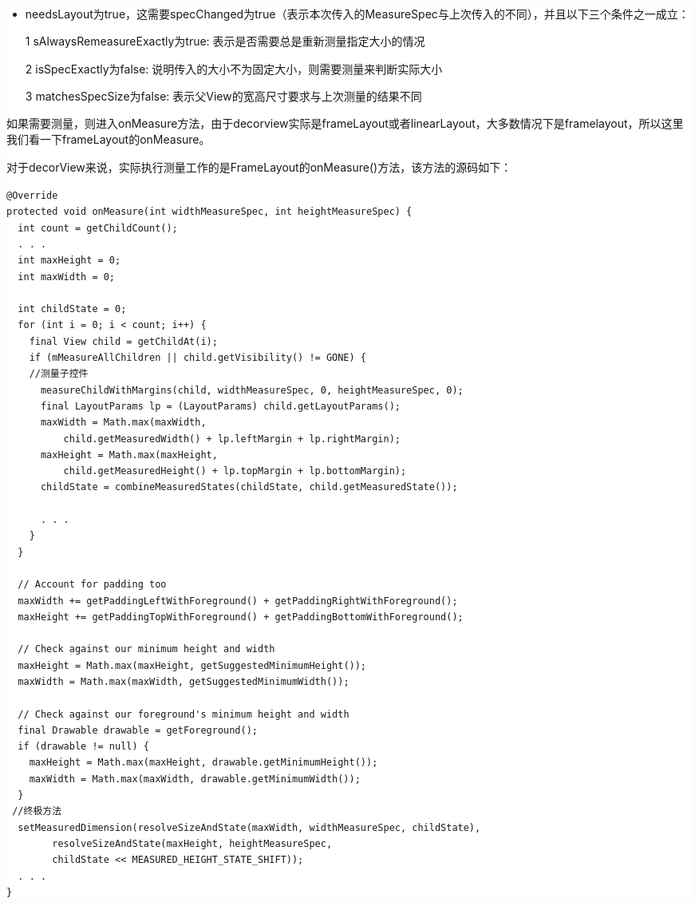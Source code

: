- needsLayout为true，这需要specChanged为true（表示本次传入的MeasureSpec与上次传入的不同），并且以下三个条件之一成立：
	
	1 sAlwaysRemeasureExactly为true: 表示是否需要总是重新测量指定大小的情况

	2 isSpecExactly为false: 说明传入的大小不为固定大小，则需要测量来判断实际大小
	
	3 matchesSpecSize为false: 表示父View的宽高尺寸要求与上次测量的结果不同


如果需要测量，则进入onMeasure方法，由于decorview实际是frameLayout或者linearLayout，大多数情况下是framelayout，所以这里我们看一下frameLayout的onMeasure。

对于decorView来说，实际执行测量工作的是FrameLayout的onMeasure()方法，该方法的源码如下：

	@Override
	protected void onMeasure(int widthMeasureSpec, int heightMeasureSpec) {
	  int count = getChildCount();
	  . . .
	  int maxHeight = 0;
	  int maxWidth = 0;
	 
	  int childState = 0;
	  for (int i = 0; i < count; i++) {
	    final View child = getChildAt(i);
	    if (mMeasureAllChildren || child.getVisibility() != GONE) {
		//测量子控件
	      measureChildWithMargins(child, widthMeasureSpec, 0, heightMeasureSpec, 0);
	      final LayoutParams lp = (LayoutParams) child.getLayoutParams();
	      maxWidth = Math.max(maxWidth,
	          child.getMeasuredWidth() + lp.leftMargin + lp.rightMargin);
	      maxHeight = Math.max(maxHeight,
	          child.getMeasuredHeight() + lp.topMargin + lp.bottomMargin);
	      childState = combineMeasuredStates(childState, child.getMeasuredState());
	 
	      . . .
	    }
	  }
	 
	  // Account for padding too
	  maxWidth += getPaddingLeftWithForeground() + getPaddingRightWithForeground();
	  maxHeight += getPaddingTopWithForeground() + getPaddingBottomWithForeground();
	 
	  // Check against our minimum height and width
	  maxHeight = Math.max(maxHeight, getSuggestedMinimumHeight());
	  maxWidth = Math.max(maxWidth, getSuggestedMinimumWidth());
	 
	  // Check against our foreground's minimum height and width
	  final Drawable drawable = getForeground();
	  if (drawable != null) {
	    maxHeight = Math.max(maxHeight, drawable.getMinimumHeight());
	    maxWidth = Math.max(maxWidth, drawable.getMinimumWidth());
	  }
	 //终极方法
	  setMeasuredDimension(resolveSizeAndState(maxWidth, widthMeasureSpec, childState),
	        resolveSizeAndState(maxHeight, heightMeasureSpec,
	        childState << MEASURED_HEIGHT_STATE_SHIFT));
	  . . .
	}
